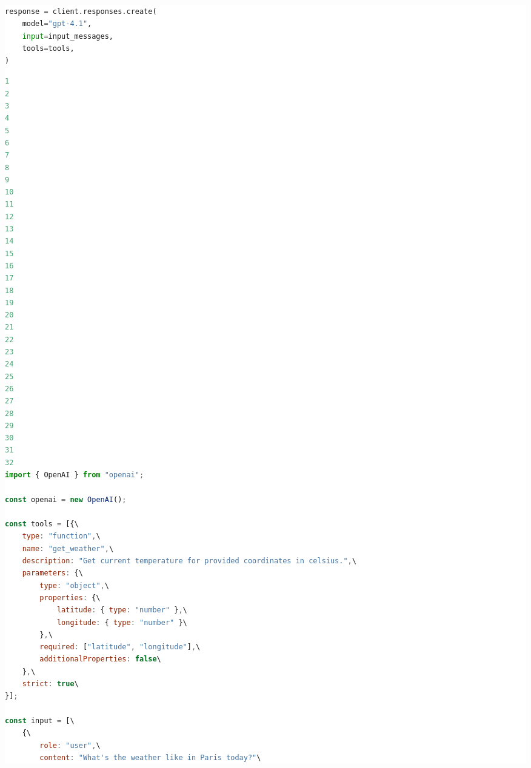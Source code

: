 ```python
response = client.responses.create(
    model="gpt-4.1",
    input=input_messages,
    tools=tools,
)
```

```javascript
1
2
3
4
5
6
7
8
9
10
11
12
13
14
15
16
17
18
19
20
21
22
23
24
25
26
27
28
29
30
31
32
import { OpenAI } from "openai";

const openai = new OpenAI();

const tools = [{\
    type: "function",\
    name: "get_weather",\
    description: "Get current temperature for provided coordinates in celsius.",\
    parameters: {\
        type: "object",\
        properties: {\
            latitude: { type: "number" },\
            longitude: { type: "number" }\
        },\
        required: ["latitude", "longitude"],\
        additionalProperties: false\
    },\
    strict: true\
}];

const input = [\
    {\
        role: "user",\
        content: "What's the weather like in Paris today?"\
```